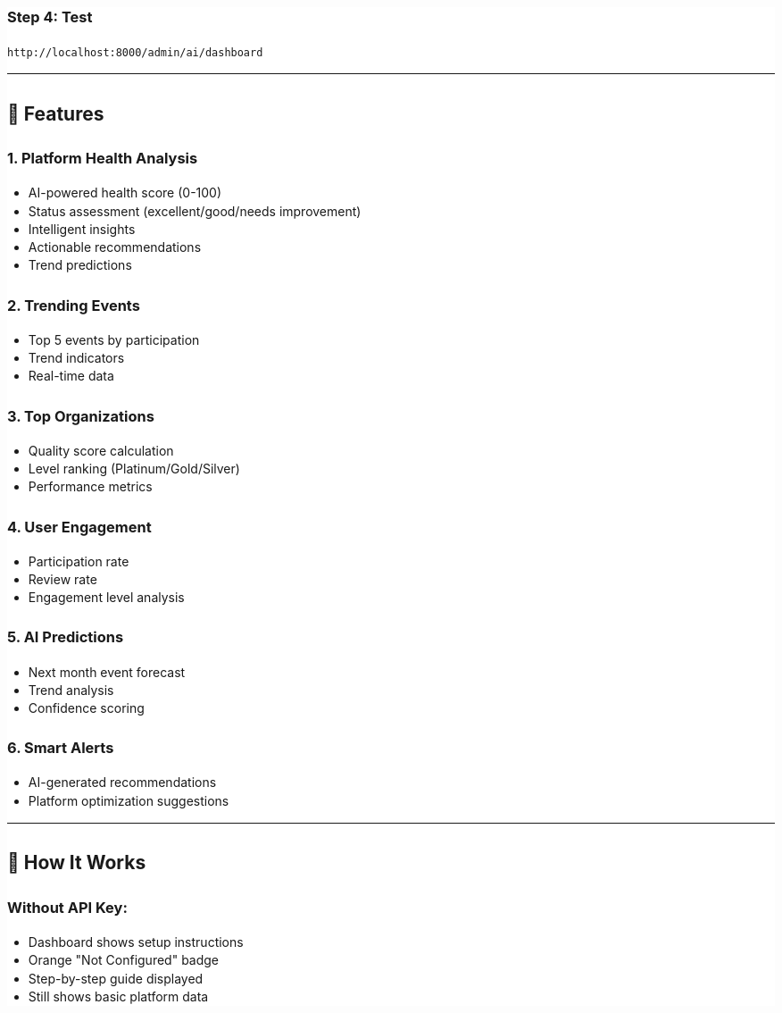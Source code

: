 ### **Step 4: Test**
```
http://localhost:8000/admin/ai/dashboard
```

---

## 🎨 Features

### **1. Platform Health Analysis**
- AI-powered health score (0-100)
- Status assessment (excellent/good/needs improvement)
- Intelligent insights
- Actionable recommendations
- Trend predictions

### **2. Trending Events**
- Top 5 events by participation
- Trend indicators
- Real-time data

### **3. Top Organizations**
- Quality score calculation
- Level ranking (Platinum/Gold/Silver)
- Performance metrics

### **4. User Engagement**
- Participation rate
- Review rate
- Engagement level analysis

### **5. AI Predictions**
- Next month event forecast
- Trend analysis
- Confidence scoring

### **6. Smart Alerts**
- AI-generated recommendations
- Platform optimization suggestions

---

## 🔧 How It Works

### **Without API Key:**
- Dashboard shows setup instructions
- Orange "Not Configured" badge
- Step-by-step guide displayed
- Still shows basic platform data
